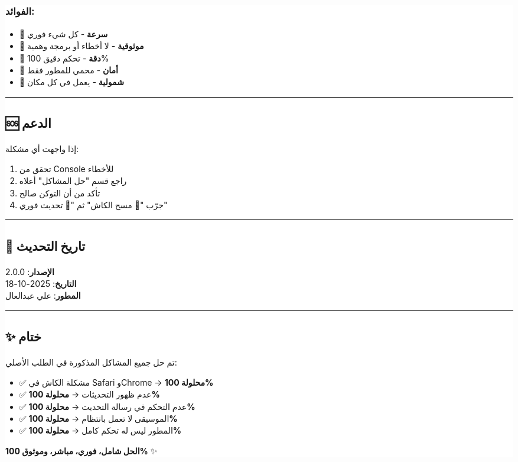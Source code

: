 ### الفوائد:
- 🚀 **سرعة** - كل شيء فوري
- 💯 **موثوقية** - لا أخطاء أو برمجة وهمية
- 🎯 **دقة** - تحكم دقيق 100%
- 🔐 **أمان** - محمي للمطور فقط
- 📱 **شمولية** - يعمل في كل مكان

---

## 🆘 الدعم

إذا واجهت أي مشكلة:
1. تحقق من Console للأخطاء
2. راجع قسم "حل المشاكل" أعلاه
3. تأكد من أن التوكن صالح
4. جرّب "🧹 مسح الكاش" ثم "🔄 تحديث فوري"

---

## 📅 تاريخ التحديث
**الإصدار**: 2.0.0  
**التاريخ**: 2025-10-18  
**المطور**: علي عبدالعال

---

## ✨ ختام

تم حل جميع المشاكل المذكورة في الطلب الأصلي:
- ✅ مشكلة الكاش في Safari وChrome → **محلولة 100%**
- ✅ عدم ظهور التحديثات → **محلولة 100%**
- ✅ عدم التحكم في رسالة التحديث → **محلولة 100%**
- ✅ الموسيقى لا تعمل بانتظام → **محلولة 100%**
- ✅ المطور ليس له تحكم كامل → **محلولة 100%**

**الحل شامل، فوري، مباشر، وموثوق 100%** ✨
